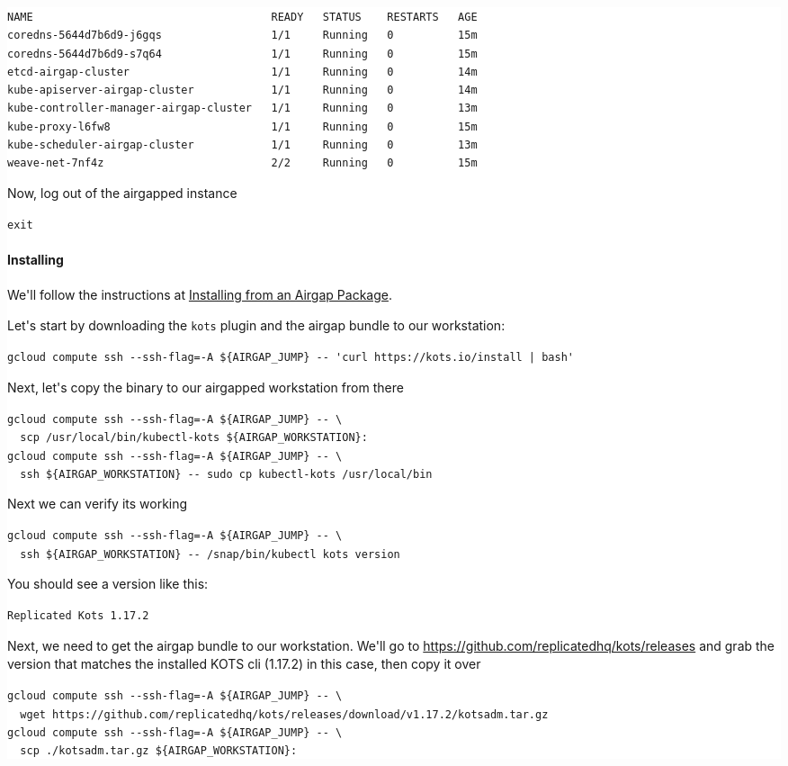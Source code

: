 ```text
NAME                                     READY   STATUS    RESTARTS   AGE
coredns-5644d7b6d9-j6gqs                 1/1     Running   0          15m
coredns-5644d7b6d9-s7q64                 1/1     Running   0          15m
etcd-airgap-cluster                      1/1     Running   0          14m
kube-apiserver-airgap-cluster            1/1     Running   0          14m
kube-controller-manager-airgap-cluster   1/1     Running   0          13m
kube-proxy-l6fw8                         1/1     Running   0          15m
kube-scheduler-airgap-cluster            1/1     Running   0          13m
weave-net-7nf4z                          2/2     Running   0          15m
```

Now, log out of the airgapped instance

```shell script
exit
```

#### Installing

We'll follow the instructions at [Installing from an Airgap Package](https://kots.io/kotsadm/installing/airgap-packages/).

Let's start by downloading the `kots` plugin and the airgap bundle to our workstation:

```shell script
gcloud compute ssh --ssh-flag=-A ${AIRGAP_JUMP} -- 'curl https://kots.io/install | bash'
```

Next, let's copy the binary to our airgapped workstation from there

```shell script
gcloud compute ssh --ssh-flag=-A ${AIRGAP_JUMP} -- \
  scp /usr/local/bin/kubectl-kots ${AIRGAP_WORKSTATION}:
gcloud compute ssh --ssh-flag=-A ${AIRGAP_JUMP} -- \
  ssh ${AIRGAP_WORKSTATION} -- sudo cp kubectl-kots /usr/local/bin
```

Next we can verify its working

```shell script
gcloud compute ssh --ssh-flag=-A ${AIRGAP_JUMP} -- \
  ssh ${AIRGAP_WORKSTATION} -- /snap/bin/kubectl kots version
```

You should see a version like this:

```text
Replicated Kots 1.17.2
```

Next, we need to get the airgap bundle to our workstation.
We'll go to https://github.com/replicatedhq/kots/releases and grab the version that matches the installed KOTS cli (1.17.2) in this case, then copy it over

```shell script
gcloud compute ssh --ssh-flag=-A ${AIRGAP_JUMP} -- \
  wget https://github.com/replicatedhq/kots/releases/download/v1.17.2/kotsadm.tar.gz
gcloud compute ssh --ssh-flag=-A ${AIRGAP_JUMP} -- \
  scp ./kotsadm.tar.gz ${AIRGAP_WORKSTATION}:
```

